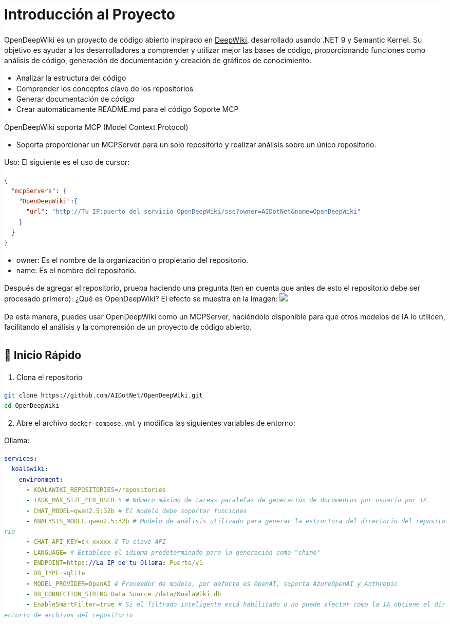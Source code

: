 # Introducción al Proyecto

OpenDeepWiki es un proyecto de código abierto inspirado en [DeepWiki](https://deepwiki.com/), desarrollado usando .NET 9 y Semantic Kernel. Su objetivo es ayudar a los desarrolladores a comprender y utilizar mejor las bases de código, proporcionando funciones como análisis de código, generación de documentación y creación de gráficos de conocimiento.
- Analizar la estructura del código
- Comprender los conceptos clave de los repositorios
- Generar documentación de código
- Crear automáticamente README.md para el código
  Soporte MCP

OpenDeepWiki soporta MCP (Model Context Protocol)
- Soporta proporcionar un MCPServer para un solo repositorio y realizar análisis sobre un único repositorio.

Uso: El siguiente es el uso de cursor:
```json
{
  "mcpServers": {
    "OpenDeepWiki":{
      "url": "http://Tu IP:puerto del servicio OpenDeepWiki/sse?owner=AIDotNet&name=OpenDeepWiki"
    }
  }
}
```
- owner: Es el nombre de la organización o propietario del repositorio.
- name: Es el nombre del repositorio.

Después de agregar el repositorio, prueba haciendo una pregunta (ten en cuenta que antes de esto el repositorio debe ser procesado primero): ¿Qué es OpenDeepWiki? El efecto se muestra en la imagen: ![](https://raw.githubusercontent.com/AIDotNet/OpenDeepWiki/main/img/mcp.png)

De esta manera, puedes usar OpenDeepWiki como un MCPServer, haciéndolo disponible para que otros modelos de IA lo utilicen, facilitando el análisis y la comprensión de un proyecto de código abierto.

## 🚀 Inicio Rápido

1. Clona el repositorio
```bash
git clone https://github.com/AIDotNet/OpenDeepWiki.git
cd OpenDeepWiki
```

2. Abre el archivo `docker-compose.yml` y modifica las siguientes variables de entorno:

Ollama:
```yaml
services:
  koalawiki:
    environment:
      - KOALAWIKI_REPOSITORIES=/repositories
      - TASK_MAX_SIZE_PER_USER=5 # Número máximo de tareas paralelas de generación de documentos por usuario por IA
      - CHAT_MODEL=qwen2.5:32b # El modelo debe soportar funciones
      - ANALYSIS_MODEL=qwen2.5:32b # Modelo de análisis utilizado para generar la estructura del directorio del repositorio
      - CHAT_API_KEY=sk-xxxxx # Tu clave API
      - LANGUAGE= # Establece el idioma predeterminado para la generación como "chino"
      - ENDPOINT=https://La IP de tu Ollama: Puerto/v1
      - DB_TYPE=sqlite
      - MODEL_PROVIDER=OpenAI # Proveedor de modelo, por defecto es OpenAI, soporta AzureOpenAI y Anthropic
      - DB_CONNECTION_STRING=Data Source=/data/KoalaWiki.db
      - EnableSmartFilter=true # Si el filtrado inteligente está habilitado o no puede afectar cómo la IA obtiene el directorio de archivos del repositorio
```